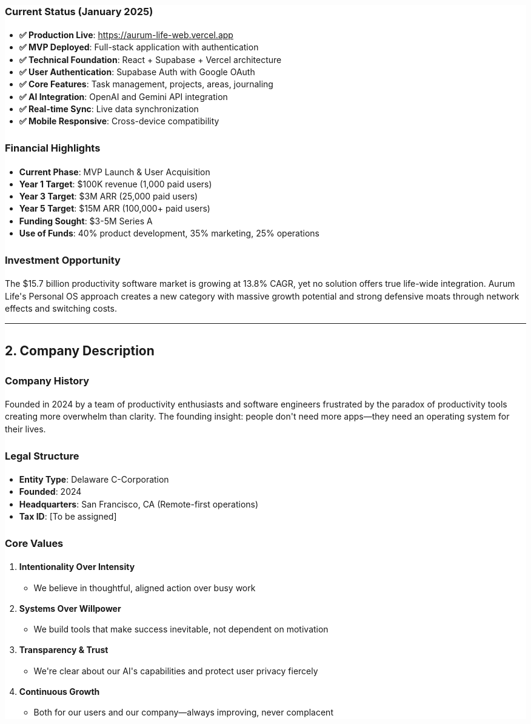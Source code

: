 ### Current Status (January 2025)
- **✅ Production Live**: https://aurum-life-web.vercel.app
- **✅ MVP Deployed**: Full-stack application with authentication
- **✅ Technical Foundation**: React + Supabase + Vercel architecture
- **✅ User Authentication**: Supabase Auth with Google OAuth
- **✅ Core Features**: Task management, projects, areas, journaling
- **✅ AI Integration**: OpenAI and Gemini API integration
- **✅ Real-time Sync**: Live data synchronization
- **✅ Mobile Responsive**: Cross-device compatibility

### Financial Highlights
- **Current Phase**: MVP Launch & User Acquisition
- **Year 1 Target**: $100K revenue (1,000 paid users)
- **Year 3 Target**: $3M ARR (25,000 paid users)
- **Year 5 Target**: $15M ARR (100,000+ paid users)
- **Funding Sought**: $3-5M Series A
- **Use of Funds**: 40% product development, 35% marketing, 25% operations

### Investment Opportunity
The $15.7 billion productivity software market is growing at 13.8% CAGR, yet no solution offers true life-wide integration. Aurum Life's Personal OS approach creates a new category with massive growth potential and strong defensive moats through network effects and switching costs.

---

## 2. Company Description

### Company History
Founded in 2024 by a team of productivity enthusiasts and software engineers frustrated by the paradox of productivity tools creating more overwhelm than clarity. The founding insight: people don't need more apps—they need an operating system for their lives.

### Legal Structure
- **Entity Type**: Delaware C-Corporation
- **Founded**: 2024
- **Headquarters**: San Francisco, CA (Remote-first operations)
- **Tax ID**: [To be assigned]

### Core Values

1. **Intentionality Over Intensity**
   - We believe in thoughtful, aligned action over busy work
   
2. **Systems Over Willpower**
   - We build tools that make success inevitable, not dependent on motivation
   
3. **Transparency & Trust**
   - We're clear about our AI's capabilities and protect user privacy fiercely
   
4. **Continuous Growth**
   - Both for our users and our company—always improving, never complacent
   